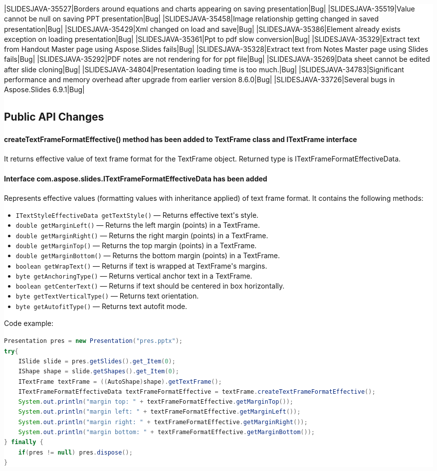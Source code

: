 |SLIDESJAVA-35527|Borders around equations and charts appearing on saving presentation|Bug|
|SLIDESJAVA-35519|Value cannot be null on saving PPT presentation|Bug|
|SLIDESJAVA-35458|Image relationship getting changed in saved presentation|Bug|
|SLIDESJAVA-35429|Xml changed on load and save|Bug|
|SLIDESJAVA-35386|Element already exists exception on loading presentation|Bug|
|SLIDESJAVA-35361|Ppt to pdf slow conversion|Bug|
|SLIDESJAVA-35329|Extract text from Handout Master page using Aspose.Slides fails|Bug|
|SLIDESJAVA-35328|Extract text from Notes Master page using Slides fails|Bug|
|SLIDESJAVA-35292|PDF notes are not rendering for for ppt file|Bug|
|SLIDESJAVA-35269|Data sheet cannot be edited after slide cloning|Bug|
|SLIDESJAVA-34804|Presentation loading time is too much.|Bug|
|SLIDESJAVA-34783|Significant performance and memory overhead after upgrade from earlier version 8.6.0|Bug|
|SLIDESJAVA-33726|Several bugs in Aspose.Slides 6.9.1|Bug|

## **Public API Changes**

#### **createTextFrameFormatEffective() method has been added to TextFrame class and ITextFrame interface**
It returns effective value of text frame format for the TextFrame object. Returned type is ITextFrameFormatEffectiveData.

#### **Interface com.aspose.slides.ITextFrameFormatEffectiveData has been added**
Represents effective values (formatting values with inheritance applied) of text frame format. It contains the following methods:

- `ITextStyleEffectiveData getTextStyle()` — Returns effective text's style.
- `double getMarginLeft()` — Returns the left margin (points) in a TextFrame.
- `double getMarginRight()` — Returns the right margin (points) in a TextFrame.
- `double getMarginTop()` — Returns the top margin (points) in a TextFrame.
- `double getMarginBottom()` — Returns the bottom margin (points) in a TextFrame.
- `boolean getWrapText()` — Returns if text is wrapped at TextFrame's margins.
- `byte getAnchoringType()` — Returns vertical anchor text in a TextFrame.
- `boolean getCenterText()` — Returns if text should be centered in box horizontally.
- `byte getTextVerticalType()` — Returns text orientation.
- `byte getAutofitType()` — Returns text autofit mode.

Code example:

``` java
Presentation pres = new Presentation("pres.pptx");
try{
    ISlide slide = pres.getSlides().get_Item(0);
    IShape shape = slide.getShapes().get_Item(0);
    ITextFrame textFrame = ((AutoShape)shape).getTextFrame();
    ITextFrameFormatEffectiveData textFrameFormatEffective = textFrame.createTextFrameFormatEffective();
    System.out.println("margin top: " + textFrameFormatEffective.getMarginTop());
    System.out.println("margin left: " + textFrameFormatEffective.getMarginLeft());
    System.out.println("margin right: " + textFrameFormatEffective.getMarginRight());
    System.out.println("margin bottom: " + textFrameFormatEffective.getMarginBottom());
} finally {
    if(pres != null) pres.dispose();
}
```